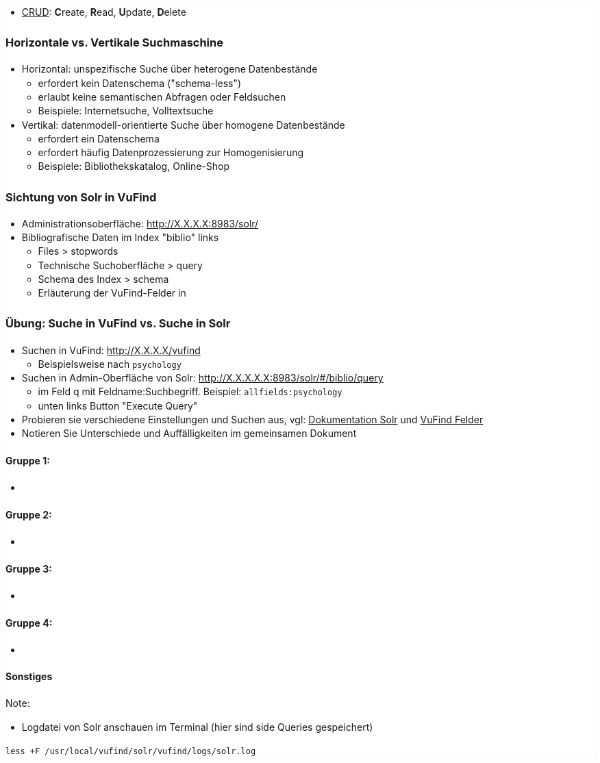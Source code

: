 * [CRUD](https://de.wikipedia.org/wiki/CRUD): **C**reate, **R**ead, **U**pdate, **D**elete

### Horizontale vs. Vertikale Suchmaschine

* Horizontal: unspezifische Suche über heterogene Datenbestände
    * erfordert kein Datenschema ("schema-less")
    * erlaubt keine semantischen Abfragen oder Feldsuchen
    * Beispiele: Internetsuche, Volltextsuche
* Vertikal: datenmodell-orientierte Suche über homogene Datenbestände
    * erfordert ein Datenschema
    * erfordert häufig Datenprozessierung zur Homogenisierung
    * Beispiele: Bibliothekskatalog, Online-Shop

### Sichtung von Solr in VuFind

* Administrationsoberfläche: http://X.X.X.X:8983/solr/
* Bibliografische Daten im Index "biblio" links
    * Files > stopwords
    * Technische Suchoberfläche > query
    * Schema des Index > schema
  * Erläuterung der VuFind-Felder in 

### Übung: Suche in VuFind vs. Suche in Solr

* Suchen in VuFind: http://X.X.X.X/vufind
  * Beispielsweise nach `psychology`
* Suchen in Admin-Oberfläche von Solr: http://X.X.X.X.X:8983/solr/#/biblio/query
  * im Feld q mit Feldname:Suchbegriff. Beispiel: `allfields:psychology`
  * unten links Button "Execute Query"
* Probieren sie verschiedene Einstellungen und Suchen aus, vgl: [Dokumentation Solr](https://solr.apache.org/guide/7_0/common-query-parameters.html) und [VuFind Felder](https://vufind.org/wiki/development:architecture:solr_index_schema)
* Notieren Sie Unterschiede und Auffälligkeiten im gemeinsamen Dokument


#### Gruppe 1: 
*
#### Gruppe 2: 
*
#### Gruppe 3: 
*
#### Gruppe 4: 
*

#### Sonstiges

Note:
- Logdatei von Solr anschauen im Terminal (hier sind side Queries gespeichert)

```shell
less +F /usr/local/vufind/solr/vufind/logs/solr.log
```
